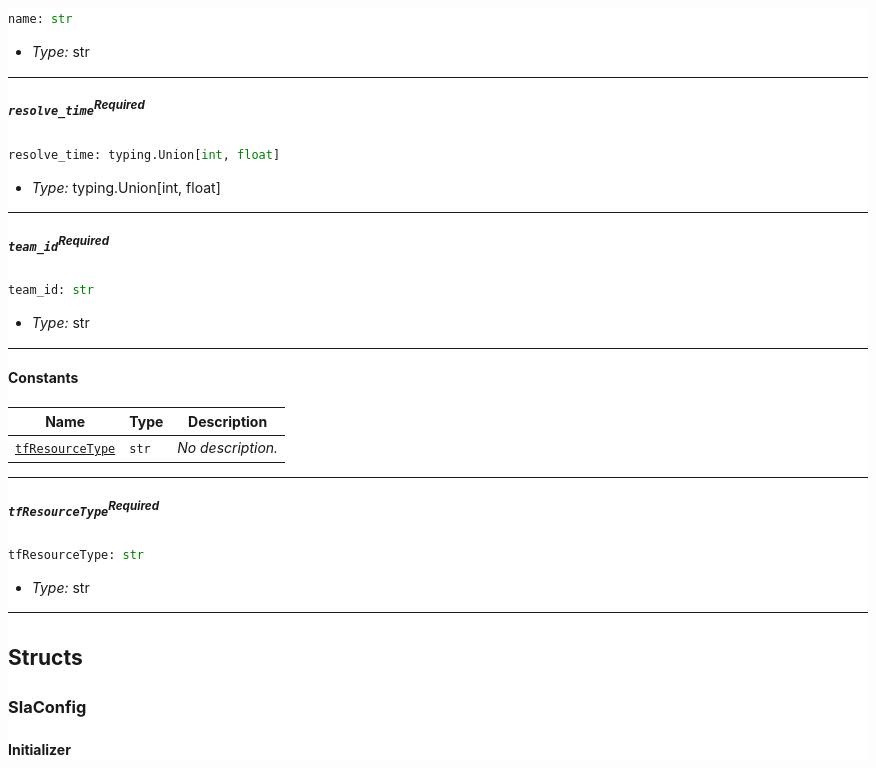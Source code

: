 ```python
name: str
```

- *Type:* str

---

##### `resolve_time`<sup>Required</sup> <a name="resolve_time" id="@skeptools/provider-zenduty.sla.Sla.property.resolveTime"></a>

```python
resolve_time: typing.Union[int, float]
```

- *Type:* typing.Union[int, float]

---

##### `team_id`<sup>Required</sup> <a name="team_id" id="@skeptools/provider-zenduty.sla.Sla.property.teamId"></a>

```python
team_id: str
```

- *Type:* str

---

#### Constants <a name="Constants" id="Constants"></a>

| **Name** | **Type** | **Description** |
| --- | --- | --- |
| <code><a href="#@skeptools/provider-zenduty.sla.Sla.property.tfResourceType">tfResourceType</a></code> | <code>str</code> | *No description.* |

---

##### `tfResourceType`<sup>Required</sup> <a name="tfResourceType" id="@skeptools/provider-zenduty.sla.Sla.property.tfResourceType"></a>

```python
tfResourceType: str
```

- *Type:* str

---

## Structs <a name="Structs" id="Structs"></a>

### SlaConfig <a name="SlaConfig" id="@skeptools/provider-zenduty.sla.SlaConfig"></a>

#### Initializer <a name="Initializer" id="@skeptools/provider-zenduty.sla.SlaConfig.Initializer"></a>
